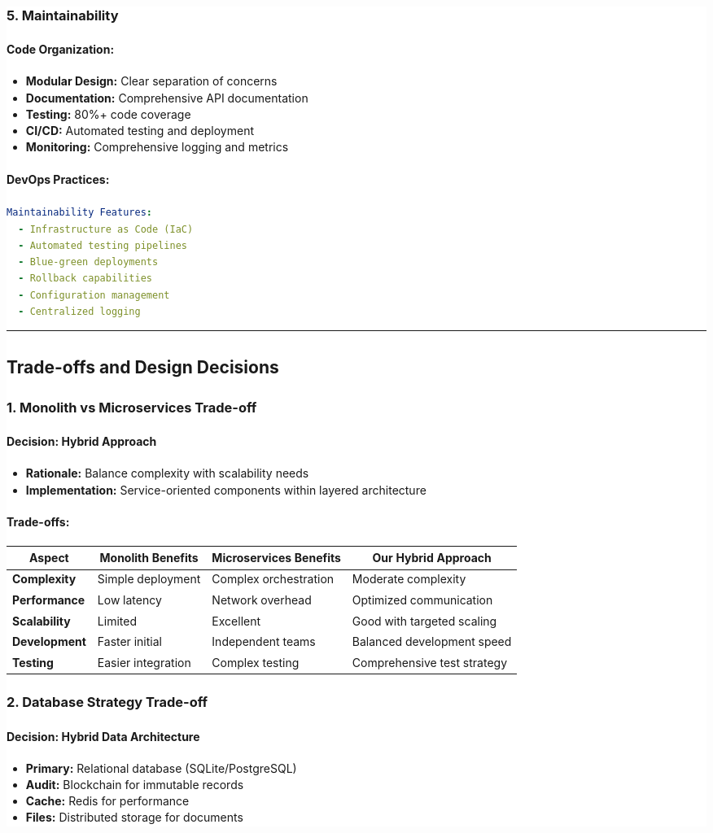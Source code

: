 ### 5. **Maintainability**

#### Code Organization:
- **Modular Design:** Clear separation of concerns
- **Documentation:** Comprehensive API documentation
- **Testing:** 80%+ code coverage
- **CI/CD:** Automated testing and deployment
- **Monitoring:** Comprehensive logging and metrics

#### DevOps Practices:
```yaml
Maintainability Features:
  - Infrastructure as Code (IaC)
  - Automated testing pipelines
  - Blue-green deployments
  - Rollback capabilities
  - Configuration management
  - Centralized logging
```

---

## Trade-offs and Design Decisions

### 1. **Monolith vs Microservices Trade-off**

#### Decision: **Hybrid Approach**
- **Rationale:** Balance complexity with scalability needs
- **Implementation:** Service-oriented components within layered architecture

#### Trade-offs:
| Aspect | Monolith Benefits | Microservices Benefits | Our Hybrid Approach |
|--------|------------------|----------------------|-------------------|
| **Complexity** | Simple deployment | Complex orchestration | Moderate complexity |
| **Performance** | Low latency | Network overhead | Optimized communication |
| **Scalability** | Limited | Excellent | Good with targeted scaling |
| **Development** | Faster initial | Independent teams | Balanced development speed |
| **Testing** | Easier integration | Complex testing | Comprehensive test strategy |

### 2. **Database Strategy Trade-off**

#### Decision: **Hybrid Data Architecture**
- **Primary:** Relational database (SQLite/PostgreSQL)
- **Audit:** Blockchain for immutable records
- **Cache:** Redis for performance
- **Files:** Distributed storage for documents
